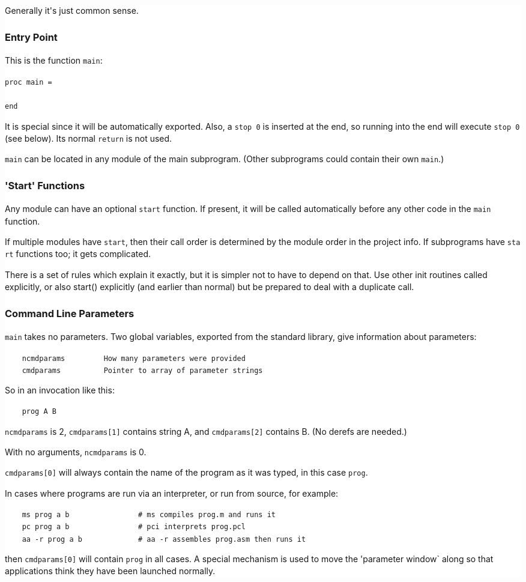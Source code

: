 Generally it's just common sense.

### Entry Point

This is the function `main`:
````
proc main =

end
````
It is special since it will be automatically exported. Also, a `stop 0` is inserted at the end, so running into the end will execute `stop 0` (see below). Its normal `return` is not used.

`main` can be located in any module of the main subprogram. (Other subprograms could contain their own `main`.)

### 'Start' Functions

Any module can have an optional `start` function. If present, it will be called automatically before any other code in the `main` function.

If multiple modules have `start`, then their call order is determined by the module order in the project info. If subprograms have `start` functions too; it gets complicated.

There is a set of rules which explain it exactly, but it is simpler not to have to depend on that. Use other init routines called explicitly, or also start() explicitly (and earlier than normal) but be prepared to deal with a duplicate call.


### Command Line Parameters
`main` takes no parameters. Two global variables, exported from the standard library, give information about parameters:
````
    ncmdparams         How many parameters were provided
    cmdparams          Pointer to array of parameter strings
````
So in an invocation like this:
````
    prog A B
````
`ncmdparams` is 2, `cmdparams[1]` contains string A, and `cmdparams[2]` contains B. (No derefs are needed.)

With no arguments, `ncmdparams` is 0.

`cmdparams[0]` will always contain the name of the program as it was typed, in this case `prog`.

In cases where programs are run via an interpreter, or run from source, for example:
````
    ms prog a b                # ms compiles prog.m and runs it
    pc prog a b                # pci interprets prog.pcl
    aa -r prog a b             # aa -r assembles prog.asm then runs it
````
then `cmdparams[0]` will contain `prog` in all cases. A special mechanism is used to move the 'parameter window` along so that applications think they have been launched normally.
